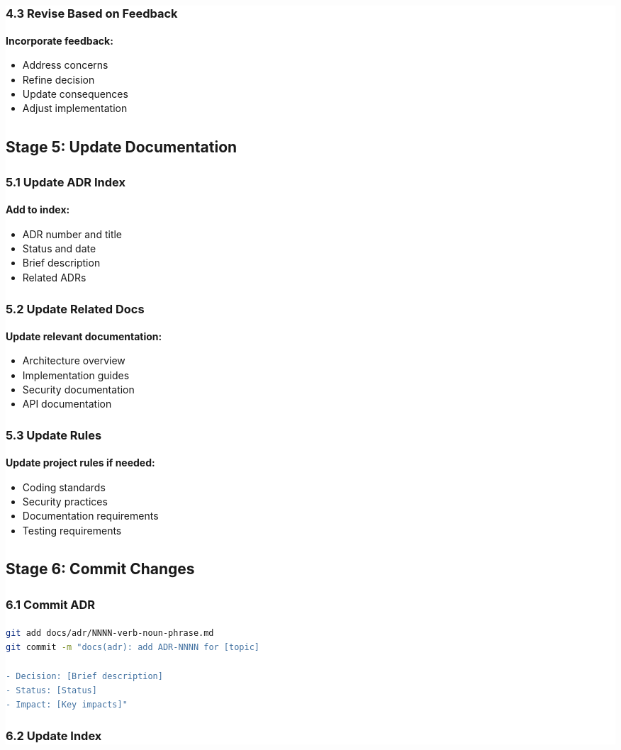 ### 4.3 Revise Based on Feedback

**Incorporate feedback:**

- Address concerns
- Refine decision
- Update consequences
- Adjust implementation

## Stage 5: Update Documentation

### 5.1 Update ADR Index

**Add to index:**

- ADR number and title
- Status and date
- Brief description
- Related ADRs

### 5.2 Update Related Docs

**Update relevant documentation:**

- Architecture overview
- Implementation guides
- Security documentation
- API documentation

### 5.3 Update Rules

**Update project rules if needed:**

- Coding standards
- Security practices
- Documentation requirements
- Testing requirements

## Stage 6: Commit Changes

### 6.1 Commit ADR

```bash
git add docs/adr/NNNN-verb-noun-phrase.md
git commit -m "docs(adr): add ADR-NNNN for [topic]

- Decision: [Brief description]
- Status: [Status]
- Impact: [Key impacts]"
```

### 6.2 Update Index
